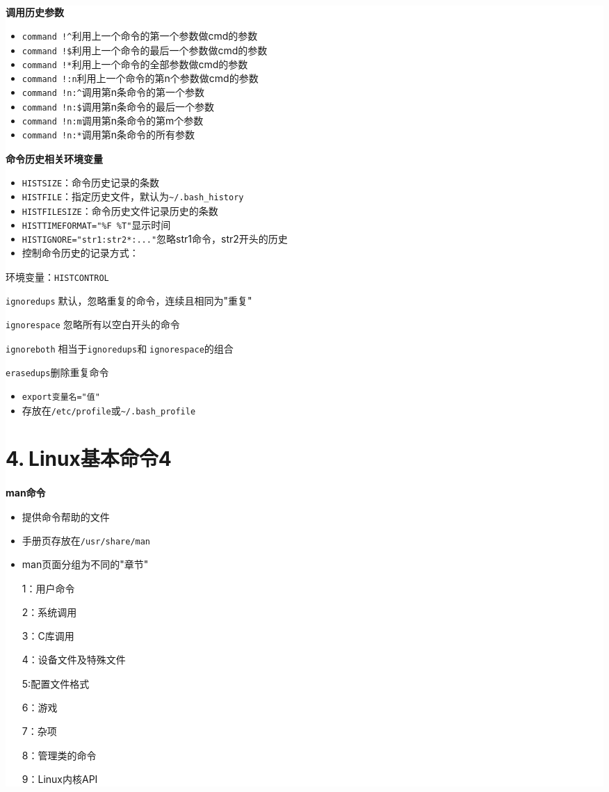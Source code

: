 
**调用历史参数**

- `command !^`利用上一个命令的第一个参数做cmd的参数
- `command !$`利用上一个命令的最后一个参数做cmd的参数
- `command !*`利用上一个命令的全部参数做cmd的参数
- `command !:n`利用上一个命令的第n个参数做cmd的参数
- `command !n:^`调用第n条命令的第一个参数
- `command !n:$`调用第n条命令的最后一个参数
- `command !n:m`调用第n条命令的第m个参数
- `command !n:*`调用第n条命令的所有参数

**命令历史相关环境变量**

- `HISTSIZE`：命令历史记录的条数
- `HISTFILE`：指定历史文件，默认为`~/.bash_history`
- `HISTFILESIZE`：命令历史文件记录历史的条数
- `HISTTIMEFORMAT="%F %T"`显示时间
- `HISTIGNORE="str1:str2*:..."`忽略str1命令，str2开头的历史
- 控制命令历史的记录方式：

环境变量：`HISTCONTROL`

`ignoredups` 默认，忽略重复的命令，连续且相同为"重复"

`ignorespace` 忽略所有以空白开头的命令

`ignoreboth` 相当于`ignoredups`和 `ignorespace`的组合

`erasedups`删除重复命令

- `export变量名="值"`
- 存放在`/etc/profile`或`~/.bash_profile`

# 4. Linux基本命令4

**man命令**

- 提供命令帮助的文件
- 手册页存放在`/usr/share/man`
- man页面分组为不同的"章节"

	1：用户命令
	
	2：系统调用
	
	3：C库调用
	
	4：设备文件及特殊文件
	
	5:配置文件格式
	
	6：游戏
	
	7：杂项
	
	8：管理类的命令
	
	9：Linux内核API
